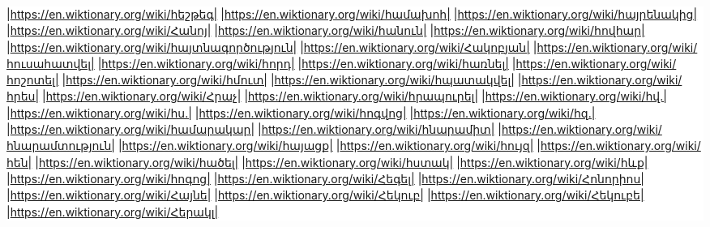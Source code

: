 |https://en.wiktionary.org/wiki/հեշթեգ|
|https://en.wiktionary.org/wiki/համախոհ|
|https://en.wiktionary.org/wiki/հայրենակից|
|https://en.wiktionary.org/wiki/Հանոյ|
|https://en.wiktionary.org/wiki/հանուն|
|https://en.wiktionary.org/wiki/հովհար|
|https://en.wiktionary.org/wiki/հայտնագործություն|
|https://en.wiktionary.org/wiki/Հակոբյան|
|https://en.wiktionary.org/wiki/հուսահատվել|
|https://en.wiktionary.org/wiki/հորդ|
|https://en.wiktionary.org/wiki/հառնել|
|https://en.wiktionary.org/wiki/հոշոտել|
|https://en.wiktionary.org/wiki/հմուտ|
|https://en.wiktionary.org/wiki/հպատակվել|
|https://en.wiktionary.org/wiki/հրես|
|https://en.wiktionary.org/wiki/Հրաչ|
|https://en.wiktionary.org/wiki/հրապուրել|
|https://en.wiktionary.org/wiki/հվ.|
|https://en.wiktionary.org/wiki/հս.|
|https://en.wiktionary.org/wiki/հոգվոց|
|https://en.wiktionary.org/wiki/հզ.|
|https://en.wiktionary.org/wiki/համարակար|
|https://en.wiktionary.org/wiki/հնարամիտ|
|https://en.wiktionary.org/wiki/հնարամտություն|
|https://en.wiktionary.org/wiki/հայացք|
|https://en.wiktionary.org/wiki/հույզ|
|https://en.wiktionary.org/wiki/հեն|
|https://en.wiktionary.org/wiki/հածել|
|https://en.wiktionary.org/wiki/հստակ|
|https://en.wiktionary.org/wiki/հևք|
|https://en.wiktionary.org/wiki/հոգոց|
|https://en.wiktionary.org/wiki/Հեգել|
|https://en.wiktionary.org/wiki/Հոնորիոս|
|https://en.wiktionary.org/wiki/Հայնե|
|https://en.wiktionary.org/wiki/Հեկուբ|
|https://en.wiktionary.org/wiki/Հեկուբե|
|https://en.wiktionary.org/wiki/Հերակլ|